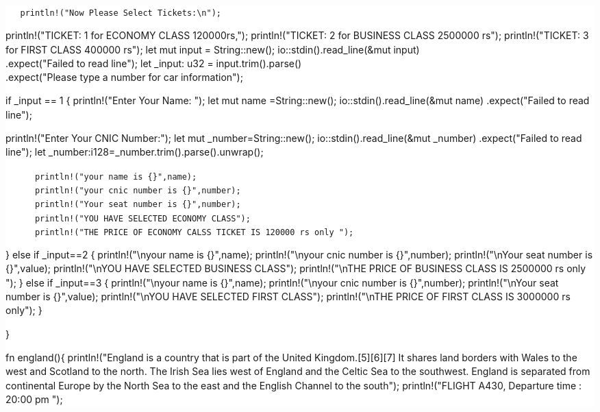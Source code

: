 
       println!("Now Please Select Tickets:\n");

   println!("TICKET: 1 for ECONOMY CLASS 120000rs,");
   println!("TICKET: 2 for BUSINESS CLASS 2500000 rs");
   println!("TICKET: 3 for FIRST CLASS 400000 rs");
   let mut input = String::new(); 
   io::stdin().read_line(&mut input)  
   .expect("Failed to read line"); 
   let _input: u32 = input.trim().parse()        
   .expect("Please type a number for car information");     

   if _input == 1
   {
  println!("Enter Your Name: ");
let mut name =String::new();
io::stdin().read_line(&mut name)
 .expect("Failed to read line"); 

println!("Enter Your CNIC Number:");
let mut _number=String::new();
io::stdin().read_line(&mut _number)
 .expect("Failed to read line"); 
let _number:i128=_number.trim().parse().unwrap();


          println!("your name is {}",name);
          println!("your cnic number is {}",number);
          println!("Your seat number is {}",number);
          println!("YOU HAVE SELECTED ECONOMY CLASS");
          println!("THE PRICE OF ECONOMY CALSS TICKET IS 120000 rs only ");
   }
  else if _input==2
       {
          println!("\nyour name is {}",name);
          println!("\nyour cnic number is {}",number);
          println!("\nYour seat number is {}",value);
          println!("\nYOU HAVE SELECTED BUSINESS CLASS");
          println!("\nTHE PRICE OF BUSINESS CLASS IS 2500000 rs only ");
       }
       else if _input==3
       {
         println!("\nyour name is {}",name);
          println!("\nyour cnic number is {}",number);
          println!("\nYour seat number is {}",value);
          println!("\nYOU HAVE SELECTED FIRST CLASS");
          println!("\nTHE PRICE OF FIRST CLASS IS 3000000 rs only");
       } 


}

fn england(){
  println!("England is a country that is part of the United Kingdom.[5][6][7] It shares land borders with Wales to the west and Scotland to the north. The Irish Sea lies west of England and the Celtic Sea to the southwest. England is separated from continental Europe by the North Sea to the east and the English Channel to the south");
  println!("FLIGHT A430, Departure time : 20:00 pm ");
